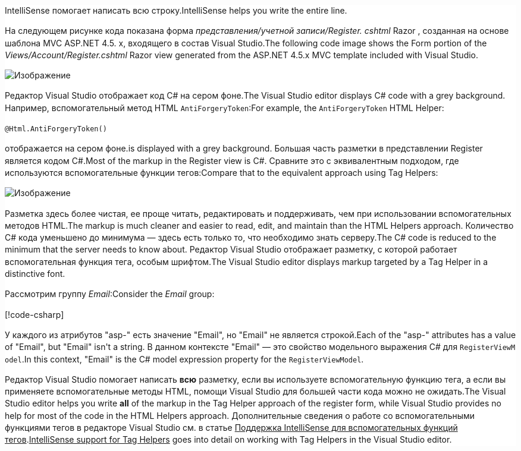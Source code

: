 <span data-ttu-id="08634-228">IntelliSense помогает написать всю строку.</span><span class="sxs-lookup"><span data-stu-id="08634-228">IntelliSense helps you write the entire line.</span></span>

<span data-ttu-id="08634-229">На следующем рисунке кода показана форма *представления/учетной записи/Register. cshtml* Razor , созданная на основе шаблона MVC ASP.NET 4.5. x, входящего в состав Visual Studio.</span><span class="sxs-lookup"><span data-stu-id="08634-229">The following code image shows the Form portion of the *Views/Account/Register.cshtml* Razor view generated from the ASP.NET 4.5.x MVC template included with Visual Studio.</span></span>

![Изображение](intro/_static/regCS.png)

<span data-ttu-id="08634-231">Редактор Visual Studio отображает код C# на сером фоне.</span><span class="sxs-lookup"><span data-stu-id="08634-231">The Visual Studio editor displays C# code with a grey background.</span></span> <span data-ttu-id="08634-232">Например, вспомогательный метод HTML `AntiForgeryToken`:</span><span class="sxs-lookup"><span data-stu-id="08634-232">For example, the `AntiForgeryToken` HTML Helper:</span></span>

```cshtml
@Html.AntiForgeryToken()
```

<span data-ttu-id="08634-233">отображается на сером фоне.</span><span class="sxs-lookup"><span data-stu-id="08634-233">is displayed with a grey background.</span></span> <span data-ttu-id="08634-234">Большая часть разметки в представлении Register является кодом C#.</span><span class="sxs-lookup"><span data-stu-id="08634-234">Most of the markup in the Register view is C#.</span></span> <span data-ttu-id="08634-235">Сравните это с эквивалентным подходом, где используются вспомогательные функции тегов:</span><span class="sxs-lookup"><span data-stu-id="08634-235">Compare that to the equivalent approach using Tag Helpers:</span></span>

![Изображение](intro/_static/regTH.png)

<span data-ttu-id="08634-237">Разметка здесь более чистая, ее проще читать, редактировать и поддерживать, чем при использовании вспомогательных методов HTML.</span><span class="sxs-lookup"><span data-stu-id="08634-237">The markup is much cleaner and easier to read, edit, and maintain than the HTML Helpers approach.</span></span> <span data-ttu-id="08634-238">Количество C# кода уменьшено до минимума — здесь есть только то, что необходимо знать серверу.</span><span class="sxs-lookup"><span data-stu-id="08634-238">The C# code is reduced to the minimum that the server needs to know about.</span></span> <span data-ttu-id="08634-239">Редактор Visual Studio отображает разметку, с которой работает вспомогательная функция тега, особым шрифтом.</span><span class="sxs-lookup"><span data-stu-id="08634-239">The Visual Studio editor displays markup targeted by a Tag Helper in a distinctive font.</span></span>

<span data-ttu-id="08634-240">Рассмотрим группу *Email*:</span><span class="sxs-lookup"><span data-stu-id="08634-240">Consider the *Email* group:</span></span>

[!code-csharp[](intro/sample/Register.cshtml?range=12-18)]

<span data-ttu-id="08634-241">У каждого из атрибутов "asp-" есть значение "Email", но "Email" не является строкой.</span><span class="sxs-lookup"><span data-stu-id="08634-241">Each of the "asp-" attributes has a value of "Email", but "Email" isn't a string.</span></span> <span data-ttu-id="08634-242">В данном контексте "Email" — это свойство модельного выражения C# для `RegisterViewModel`.</span><span class="sxs-lookup"><span data-stu-id="08634-242">In this context, "Email" is the C# model expression property for the `RegisterViewModel`.</span></span>

<span data-ttu-id="08634-243">Редактор Visual Studio помогает написать **всю** разметку, если вы используете вспомогательную функцию тега, а если вы применяете вспомогательные методы HTML, помощи Visual Studio для большей части кода можно не ожидать.</span><span class="sxs-lookup"><span data-stu-id="08634-243">The Visual Studio editor helps you write **all** of the markup in the Tag Helper approach of the register form, while Visual Studio provides no help for most of the code in the HTML Helpers approach.</span></span> <span data-ttu-id="08634-244">Дополнительные сведения о работе со вспомогательными функциями тегов в редакторе Visual Studio см. в статье [Поддержка IntelliSense для вспомогательных функций тегов](#intellisense-support-for-tag-helpers).</span><span class="sxs-lookup"><span data-stu-id="08634-244">[IntelliSense support for Tag Helpers](#intellisense-support-for-tag-helpers) goes into detail on working with Tag Helpers in the Visual Studio editor.</span></span>
